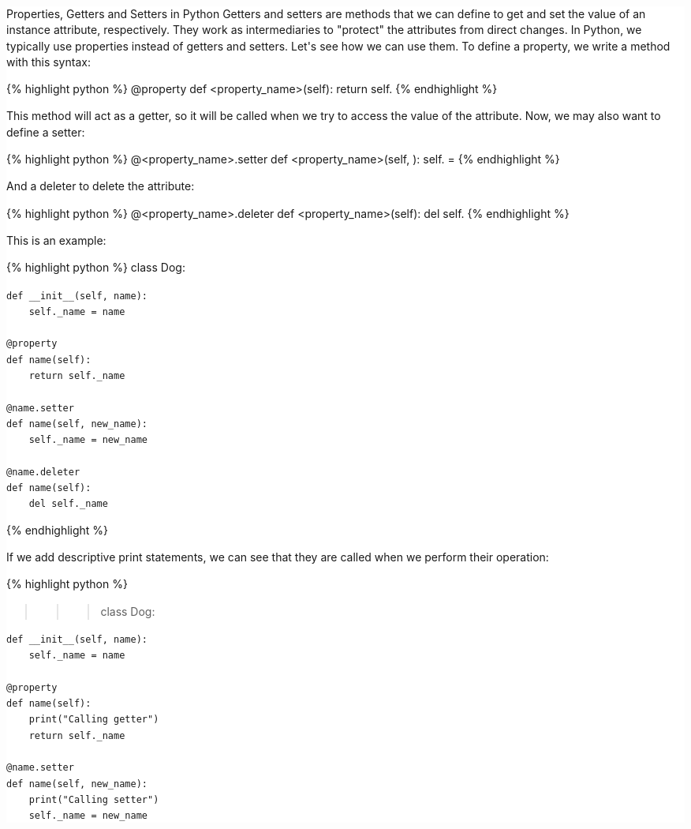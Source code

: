 Properties, Getters and Setters in Python
Getters and setters are methods that we can define to get and set the value of an instance attribute, respectively. They work as intermediaries to "protect" the attributes from direct changes. 
In Python, we typically use properties instead of getters and setters. Let's see how we can use them.
To define a property, we write a method with this syntax:

{% highlight python %}
@property
def <property_name>(self):
    return self.<attribute>
{% endhighlight %}

This method will act as a getter, so it will be called when we try to access the value of the attribute.
Now, we may also want to define a setter:

{% highlight python %}
@<property_name>.setter
def <property_name>(self, <param>):
    self.<attribute> = <param>
{% endhighlight %}

And a deleter to delete the attribute:

{% highlight python %}
@<property_name>.deleter
def <property_name>(self):
    del self.<attribute>
{% endhighlight %}

This is an example:

{% highlight python %}
class Dog:

    def __init__(self, name):
        self._name = name

    @property
    def name(self):
        return self._name

    @name.setter
    def name(self, new_name):
        self._name = new_name

    @name.deleter
    def name(self):
        del self._name
{% endhighlight %}

If we add descriptive print statements, we can see that they are called when we perform their operation:

{% highlight python %}
>>> class Dog:

    def __init__(self, name):
        self._name = name

    @property
    def name(self):
        print("Calling getter")
        return self._name

    @name.setter
    def name(self, new_name):
        print("Calling setter")
        self._name = new_name

